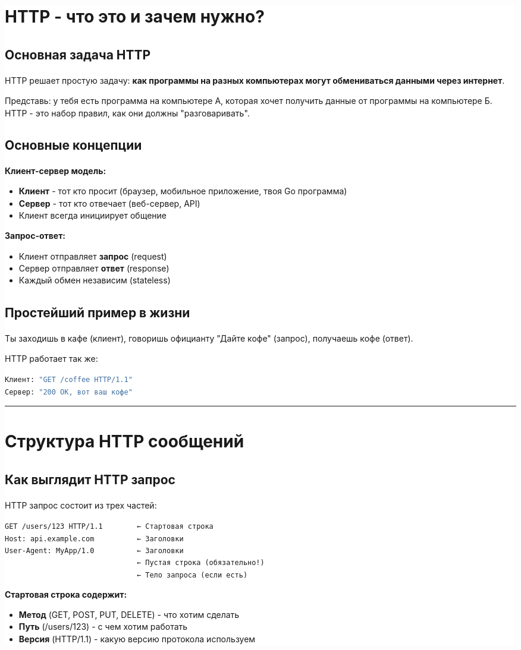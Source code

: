 # HTTP - что это и зачем нужно?

## Основная задача HTTP
HTTP решает простую задачу: **как программы на разных компьютерах могут обмениваться данными через интернет**.

Представь: у тебя есть программа на компьютере А, которая хочет получить данные от программы на компьютере Б. HTTP - это набор правил, как они должны "разговаривать".

## Основные концепции

**Клиент-сервер модель:**
- **Клиент** - тот кто просит (браузер, мобильное приложение, твоя Go программа)
- **Сервер** - тот кто отвечает (веб-сервер, API)
- Клиент всегда инициирует общение

**Запрос-ответ:**
- Клиент отправляет **запрос** (request) 
- Сервер отправляет **ответ** (response)
- Каждый обмен независим (stateless)

## Простейший пример в жизни

Ты заходишь в кафе (клиент), говоришь официанту "Дайте кофе" (запрос), получаешь кофе (ответ).

HTTP работает так же:
```bash
Клиент: "GET /coffee HTTP/1.1"
Сервер: "200 OK, вот ваш кофе"
```

---

# Структура HTTP сообщений

## Как выглядит HTTP запрос

HTTP запрос состоит из трех частей:

```
GET /users/123 HTTP/1.1        ← Стартовая строка
Host: api.example.com          ← Заголовки  
User-Agent: MyApp/1.0          ← Заголовки
                               ← Пустая строка (обязательно!)
                               ← Тело запроса (если есть)
```

**Стартовая строка содержит:**
- **Метод** (GET, POST, PUT, DELETE) - что хотим сделать
- **Путь** (/users/123) - с чем хотим работать  
- **Версия** (HTTP/1.1) - какую версию протокола используем
